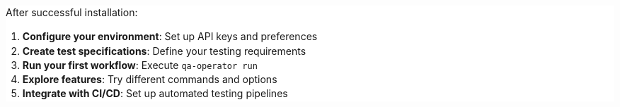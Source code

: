 After successful installation:

1. **Configure your environment**: Set up API keys and preferences
2. **Create test specifications**: Define your testing requirements
3. **Run your first workflow**: Execute `qa-operator run`
4. **Explore features**: Try different commands and options
5. **Integrate with CI/CD**: Set up automated testing pipelines